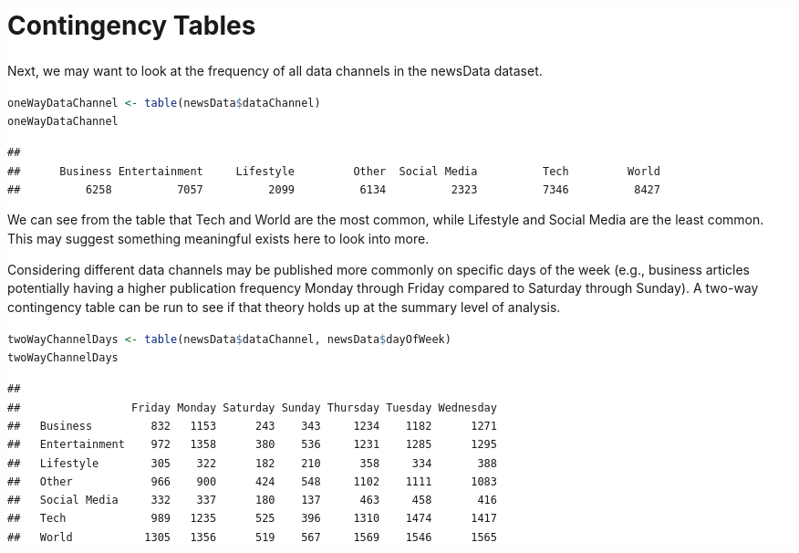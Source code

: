# Contingency Tables

Next, we may want to look at the frequency of all data channels in the
newsData dataset.

``` r
oneWayDataChannel <- table(newsData$dataChannel)
oneWayDataChannel 
```

    ## 
    ##      Business Entertainment     Lifestyle         Other  Social Media          Tech         World 
    ##          6258          7057          2099          6134          2323          7346          8427

We can see from the table that Tech and World are the most common, while
Lifestyle and Social Media are the least common. This may suggest
something meaningful exists here to look into more.

Considering different data channels may be published more commonly on
specific days of the week (e.g., business articles potentially having a
higher publication frequency Monday through Friday compared to Saturday
through Sunday). A two-way contingency table can be run to see if that
theory holds up at the summary level of analysis.

``` r
twoWayChannelDays <- table(newsData$dataChannel, newsData$dayOfWeek) 
twoWayChannelDays
```

    ##                
    ##                 Friday Monday Saturday Sunday Thursday Tuesday Wednesday
    ##   Business         832   1153      243    343     1234    1182      1271
    ##   Entertainment    972   1358      380    536     1231    1285      1295
    ##   Lifestyle        305    322      182    210      358     334       388
    ##   Other            966    900      424    548     1102    1111      1083
    ##   Social Media     332    337      180    137      463     458       416
    ##   Tech             989   1235      525    396     1310    1474      1417
    ##   World           1305   1356      519    567     1569    1546      1565
